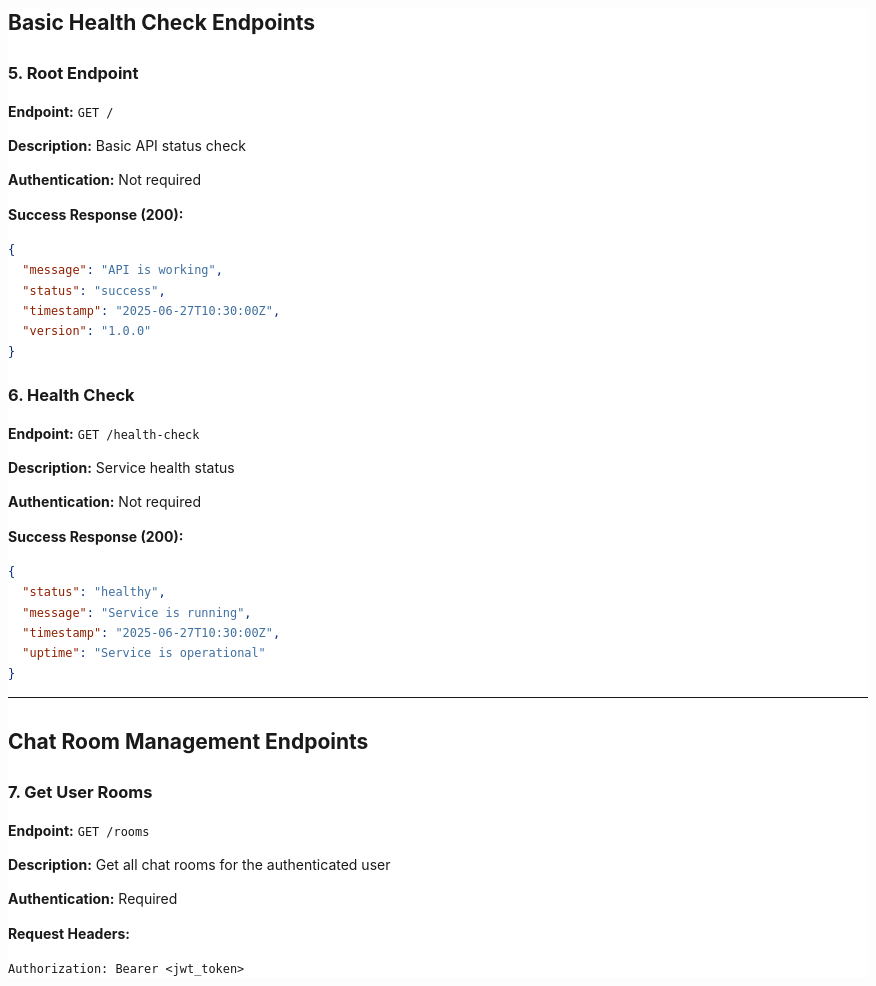 
## Basic Health Check Endpoints

### 5. Root Endpoint

**Endpoint:** `GET /`

**Description:** Basic API status check

**Authentication:** Not required

**Success Response (200):**
```json
{
  "message": "API is working",
  "status": "success",
  "timestamp": "2025-06-27T10:30:00Z",
  "version": "1.0.0"
}
```

### 6. Health Check

**Endpoint:** `GET /health-check`

**Description:** Service health status

**Authentication:** Not required

**Success Response (200):**
```json
{
  "status": "healthy",
  "message": "Service is running",
  "timestamp": "2025-06-27T10:30:00Z",
  "uptime": "Service is operational"
}
```

---

## Chat Room Management Endpoints

### 7. Get User Rooms

**Endpoint:** `GET /rooms`

**Description:** Get all chat rooms for the authenticated user

**Authentication:** Required

**Request Headers:**
```
Authorization: Bearer <jwt_token>
```

